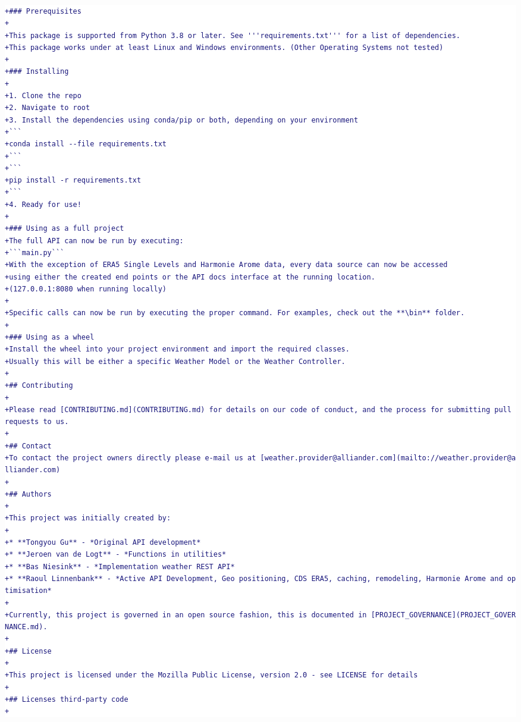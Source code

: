 ```diff
+### Prerequisites
+
+This package is supported from Python 3.8 or later. See '''requirements.txt''' for a list of dependencies.
+This package works under at least Linux and Windows environments. (Other Operating Systems not tested)
+
+### Installing
+
+1. Clone the repo
+2. Navigate to root
+3. Install the dependencies using conda/pip or both, depending on your environment
+```
+conda install --file requirements.txt
+```
+```
+pip install -r requirements.txt
+```
+4. Ready for use!
+
+### Using as a full project
+The full API can now be run by executing:
+```main.py```
+With the exception of ERA5 Single Levels and Harmonie Arome data, every data source can now be accessed
+using either the created end points or the API docs interface at the running location.
+(127.0.0.1:8080 when running locally)
+
+Specific calls can now be run by executing the proper command. For examples, check out the **\bin** folder.
+
+### Using as a wheel
+Install the wheel into your project environment and import the required classes.
+Usually this will be either a specific Weather Model or the Weather Controller.
+
+## Contributing
+
+Please read [CONTRIBUTING.md](CONTRIBUTING.md) for details on our code of conduct, and the process for submitting pull requests to us.
+
+## Contact
+To contact the project owners directly please e-mail us at [weather.provider@alliander.com](mailto://weather.provider@alliander.com)
+            
+## Authors
+
+This project was initially created by:
+
+* **Tongyou Gu** - *Original API development*
+* **Jeroen van de Logt** - *Functions in utilities*
+* **Bas Niesink** - *Implementation weather REST API*
+* **Raoul Linnenbank** - *Active API Development, Geo positioning, CDS ERA5, caching, remodeling, Harmonie Arome and optimisation*
+
+Currently, this project is governed in an open source fashion, this is documented in [PROJECT_GOVERNANCE](PROJECT_GOVERNANCE.md).
+
+## License
+
+This project is licensed under the Mozilla Public License, version 2.0 - see LICENSE for details
+
+## Licenses third-party code
+
```